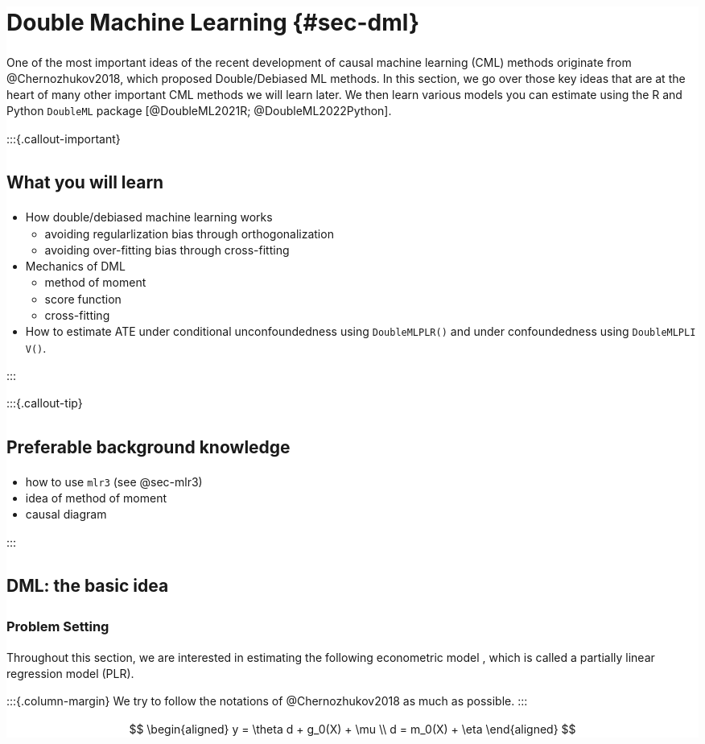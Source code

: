 # Double Machine Learning {#sec-dml}

One of the most important ideas of the recent development of causal machine learning (CML) methods originate from @Chernozhukov2018, which proposed Double/Debiased ML methods. In this section, we go over those key ideas that are at the heart of many other important CML methods we will learn later. We then learn various models you can estimate using the R and Python `DoubleML` package [@DoubleML2021R; @DoubleML2022Python].

:::{.callout-important}

## What you will learn

+ How double/debiased machine learning works 
  * avoiding regularlization bias through orthogonalization
  * avoiding over-fitting bias through cross-fitting
+ Mechanics of DML
  * method of moment
  * score function
  * cross-fitting
+ How to estimate ATE under conditional unconfoundedness using `DoubleMLPLR()` and under confoundedness using `DoubleMLPLIV()`.

:::

:::{.callout-tip}

## Preferable background knowledge

+ how to use `mlr3` (see @sec-mlr3)
+ idea of method of moment
+ causal diagram 

:::

## DML: the basic idea

### Problem Setting

Throughout this section, we are interested in estimating the following econometric model
, which is called a partially linear regression model (PLR).

:::{.column-margin}
We try to follow the notations of @Chernozhukov2018 as much as possible.
:::


$$
\begin{aligned}
y = \theta d + g_0(X) + \mu \\
d = m_0(X) + \eta
\end{aligned}
$$ 
